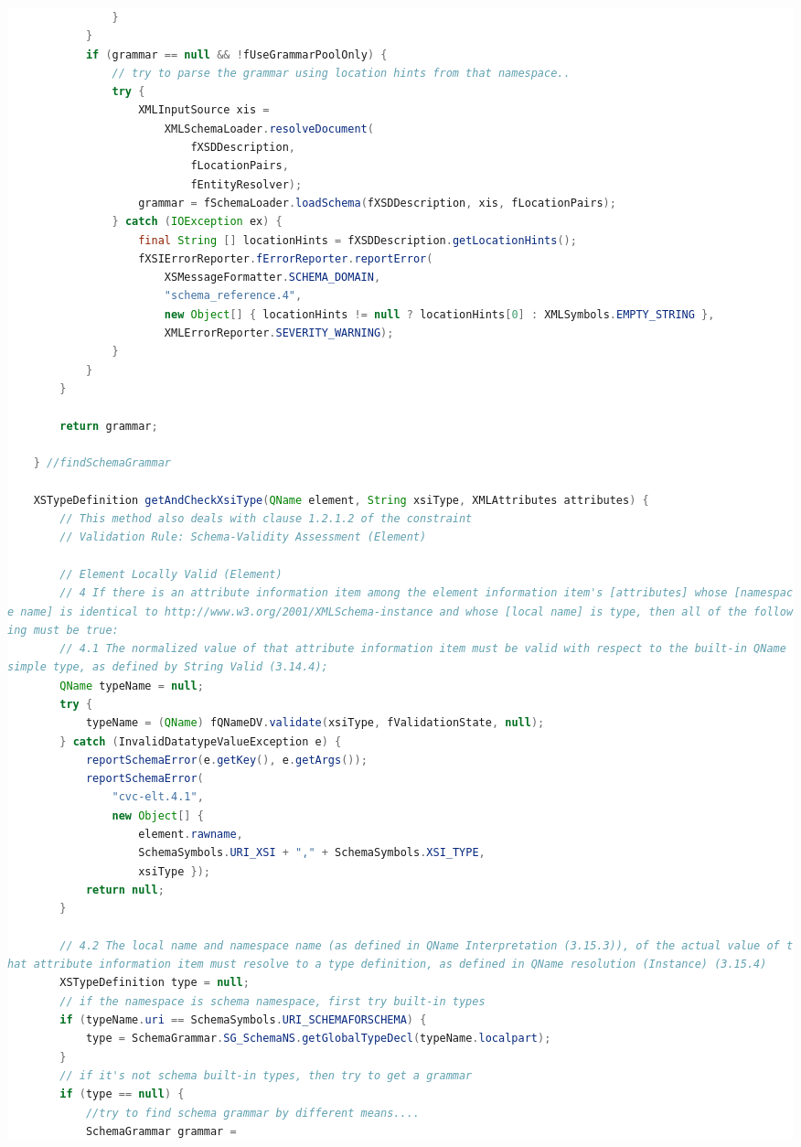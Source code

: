 ```java
                }
            }
            if (grammar == null && !fUseGrammarPoolOnly) {
                // try to parse the grammar using location hints from that namespace..
                try {
                    XMLInputSource xis =
                        XMLSchemaLoader.resolveDocument(
                            fXSDDescription,
                            fLocationPairs,
                            fEntityResolver);
                    grammar = fSchemaLoader.loadSchema(fXSDDescription, xis, fLocationPairs);
                } catch (IOException ex) {
                    final String [] locationHints = fXSDDescription.getLocationHints();
                    fXSIErrorReporter.fErrorReporter.reportError(
                        XSMessageFormatter.SCHEMA_DOMAIN,
                        "schema_reference.4",
                        new Object[] { locationHints != null ? locationHints[0] : XMLSymbols.EMPTY_STRING },
                        XMLErrorReporter.SEVERITY_WARNING);
                }
            }
        }

        return grammar;

    } //findSchemaGrammar

    XSTypeDefinition getAndCheckXsiType(QName element, String xsiType, XMLAttributes attributes) {
        // This method also deals with clause 1.2.1.2 of the constraint
        // Validation Rule: Schema-Validity Assessment (Element)

        // Element Locally Valid (Element)
        // 4 If there is an attribute information item among the element information item's [attributes] whose [namespace name] is identical to http://www.w3.org/2001/XMLSchema-instance and whose [local name] is type, then all of the following must be true:
        // 4.1 The normalized value of that attribute information item must be valid with respect to the built-in QName simple type, as defined by String Valid (3.14.4);
        QName typeName = null;
        try {
            typeName = (QName) fQNameDV.validate(xsiType, fValidationState, null);
        } catch (InvalidDatatypeValueException e) {
            reportSchemaError(e.getKey(), e.getArgs());
            reportSchemaError(
                "cvc-elt.4.1",
                new Object[] {
                    element.rawname,
                    SchemaSymbols.URI_XSI + "," + SchemaSymbols.XSI_TYPE,
                    xsiType });
            return null;
        }

        // 4.2 The local name and namespace name (as defined in QName Interpretation (3.15.3)), of the actual value of that attribute information item must resolve to a type definition, as defined in QName resolution (Instance) (3.15.4)
        XSTypeDefinition type = null;
        // if the namespace is schema namespace, first try built-in types
        if (typeName.uri == SchemaSymbols.URI_SCHEMAFORSCHEMA) {
            type = SchemaGrammar.SG_SchemaNS.getGlobalTypeDecl(typeName.localpart);
        }
        // if it's not schema built-in types, then try to get a grammar
        if (type == null) {
            //try to find schema grammar by different means....
            SchemaGrammar grammar =
```